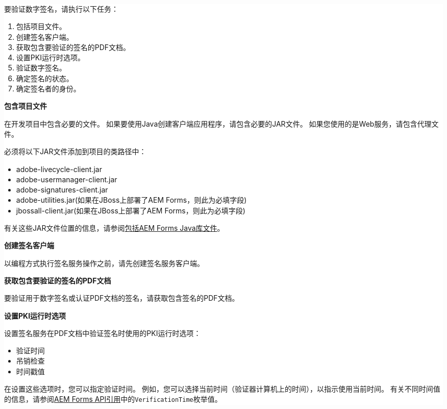 要验证数字签名，请执行以下任务：

1. 包括项目文件。
1. 创建签名客户端。
1. 获取包含要验证的签名的PDF文档。
1. 设置PKI运行时选项。
1. 验证数字签名。
1. 确定签名的状态。
1. 确定签名者的身份。

**包含项目文件**

在开发项目中包含必要的文件。 如果要使用Java创建客户端应用程序，请包含必要的JAR文件。 如果您使用的是Web服务，请包含代理文件。

必须将以下JAR文件添加到项目的类路径中：

* adobe-livecycle-client.jar
* adobe-usermanager-client.jar
* adobe-signatures-client.jar
* adobe-utilities.jar(如果在JBoss上部署了AEM Forms，则此为必填字段)
* jbossall-client.jar(如果在JBoss上部署了AEM Forms，则此为必填字段)

有关这些JAR文件位置的信息，请参阅[包括AEM Forms Java库文件](/help/forms/developing/invoking-aem-forms-using-java.md#including-aem-forms-java-library-files)。

**创建签名客户端**

以编程方式执行签名服务操作之前，请先创建签名服务客户端。

**获取包含要验证的签名的PDF文档**

要验证用于数字签名或认证PDF文档的签名，请获取包含签名的PDF文档。

**设置PKI运行时选项**

设置签名服务在PDF文档中验证签名时使用的PKI运行时选项：

* 验证时间
* 吊销检查
* 时间戳值

在设置这些选项时，您可以指定验证时间。 例如，您可以选择当前时间（验证器计算机上的时间），以指示使用当前时间。 有关不同时间值的信息，请参阅[AEM Forms API引用](https://www.adobe.com/go/learn_aemforms_javadocs_63_en)中的`VerificationTime`枚举值。

